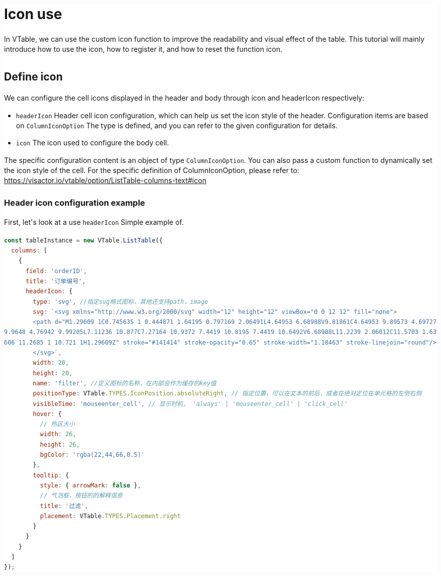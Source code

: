 # Icon use

In VTable, we can use the custom icon function to improve the readability and visual effect of the table. This tutorial will mainly introduce how to use the icon, how to register it, and how to reset the function icon.

## Define icon

We can configure the cell icons displayed in the header and body through icon and headerIcon respectively:

- `headerIcon` Header cell icon configuration, which can help us set the icon style of the header. Configuration items are based on `ColumnIconOption` The type is defined, and you can refer to the given configuration for details.

- `icon` The icon used to configure the body cell.

The specific configuration content is an object of type `ColumnIconOption`. You can also pass a custom function to dynamically set the icon style of the cell. For the specific definition of ColumnIconOption, please refer to: https://visactor.io/vtable/option/ListTable-columns-text#icon

### Header icon configuration example

First, let's look at a use `headerIcon` Simple example of.

```javascript
const tableInstance = new VTable.ListTable({
  columns: [
    {
      field: 'orderID',
      title: '订单编号',
      headerIcon: {
        type: 'svg', //指定svg格式图标，其他还支持path，image
        svg: `<svg xmlns="http://www.w3.org/2000/svg" width="12" height="12" viewBox="0 0 12 12" fill="none">
        <path d="M1.29609 1C0.745635 1 0.444871 1.64195 0.797169 2.06491L4.64953 6.68988V9.81861C4.64953 9.89573 4.69727 9.9648 4.76942 9.99205L7.11236 10.877C7.27164 10.9372 7.4419 10.8195 7.4419 10.6492V6.68988L11.2239 2.06012C11.5703 1.63606 11.2685 1 10.721 1H1.29609Z" stroke="#141414" stroke-opacity="0.65" stroke-width="1.18463" stroke-linejoin="round"/>
        </svg>`,
        width: 20,
        height: 20,
        name: 'filter', //定义图标的名称，在内部会作为缓存的key值
        positionType: VTable.TYPES.IconPosition.absoluteRight, // 指定位置，可以在文本的前后，或者在绝对定位在单元格的左侧右侧
        visibleTime: 'mouseenter_cell', // 显示时机， 'always' | 'mouseenter_cell' | 'click_cell'
        hover: {
          // 热区大小
          width: 26,
          height: 26,
          bgColor: 'rgba(22,44,66,0.5)'
        },
        tooltip: {
          style: { arrowMark: false },
          // 气泡框，按钮的的解释信息
          title: '过滤',
          placement: VTable.TYPES.Placement.right
        }
      }
    }
  ]
});
```
